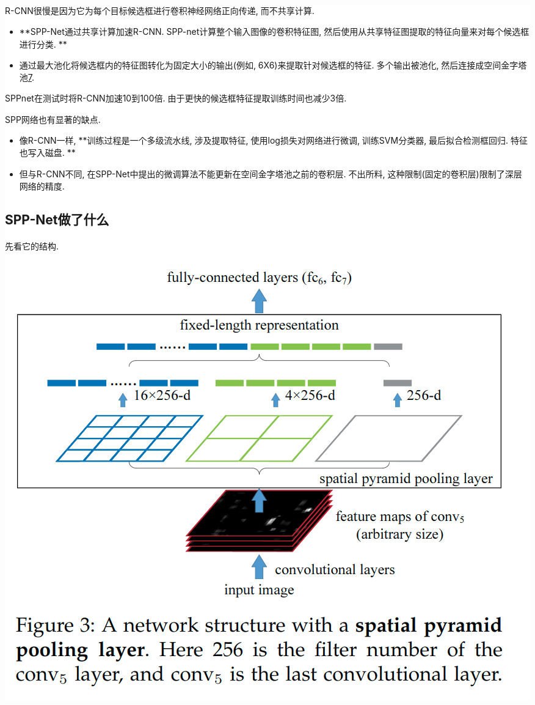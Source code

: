 R-CNN很慢是因为它为每个目标候选框进行卷积神经网络正向传递, 而不共享计算.

* **SPP-Net通过共享计算加速R-CNN. SPP-net计算整个输入图像的卷积特征图, 然后使用从共享特征图提取的特征向量来对每个候选框进行分类. **

* 通过最大池化将候选框内的特征图转化为固定大小的输出(例如, 6X6)来提取针对候选框的特征. 多个输出被池化, 然后连接成空间金字塔池[7](https://alvinzhu.xyz/2017/10/10/fast-r-cnn/#fn:15).

SPPnet在测试时将R-CNN加速10到100倍. 由于更快的候选框特征提取训练时间也减少3倍.

SPP网络也有显著的缺点.

* 像R-CNN一样, **训练过程是一个多级流水线, 涉及提取特征, 使用log损失对网络进行微调, 训练SVM分类器, 最后拟合检测框回归. 特征也写入磁盘. **

* 但与R-CNN不同, 在SPP-Net中提出的微调算法不能更新在空间金字塔池之前的卷积层. 不出所料, 这种限制(固定的卷积层)限制了深层网络的精度.

## SPP-Net做了什么

先看它的结构.

![1542180034146](assets/1542180034146.png)
